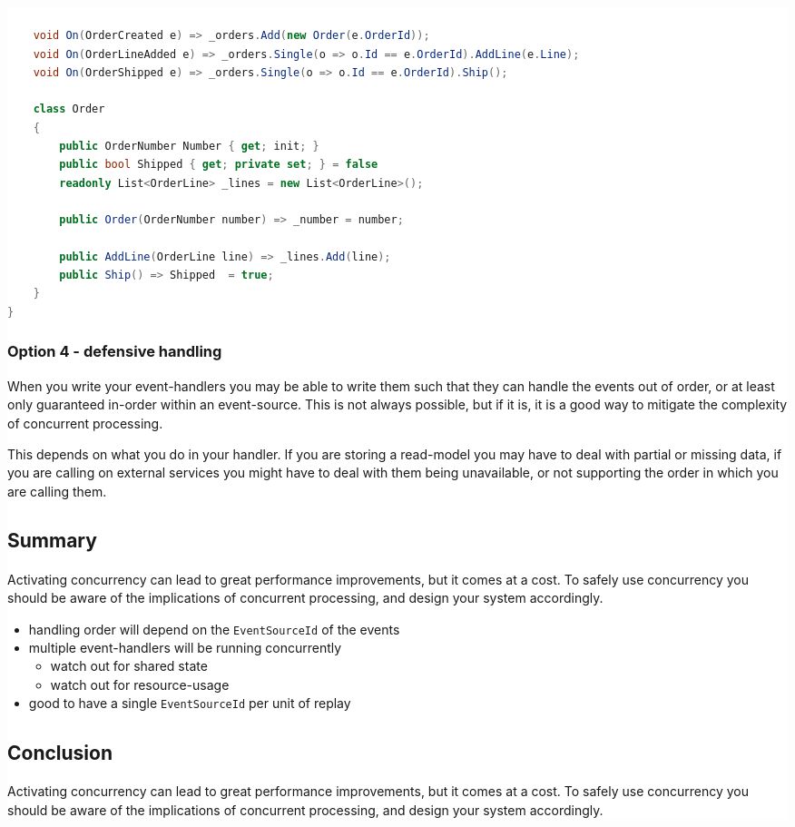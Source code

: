 ```csharp

    void On(OrderCreated e) => _orders.Add(new Order(e.OrderId));
    void On(OrderLineAdded e) => _orders.Single(o => o.Id == e.OrderId).AddLine(e.Line);
    void On(OrderShipped e) => _orders.Single(o => o.Id == e.OrderId).Ship();

    class Order
    {
        public OrderNumber Number { get; init; }
        public bool Shipped { get; private set; } = false
        readonly List<OrderLine> _lines = new List<OrderLine>();

        public Order(OrderNumber number) => _number = number;

        public AddLine(OrderLine line) => _lines.Add(line);
        public Ship() => Shipped  = true;
    }
}
```

### Option 4 - defensive handling

When you write your event-handlers you may be able to write them such that they can handle the events out of order, or at least only guaranteed in-order within an event-source. This is not always possible, but if it is, it is a good way to mitigate the complexity of concurrent processing.

This depends on what you do in your handler. If you are storing a read-model you may have to deal with partial or missing data, if you are calling on external services you might have to deal with them being unavailable, or not supporting the order in which you are calling them.

## Summary

Activating concurrency can lead to great performance improvements, but it comes at a cost. To safely use concurrency you should be aware of the implications of concurrent processing, and design your system accordingly.

- handling order will depend on the `EventSourceId` of the events
- multiple event-handlers will be running concurrently
  - watch out for shared state
  - watch out for resource-usage
- good to have a single `EventSourceId` per unit of replay


## Conclusion

Activating concurrency can lead to great performance improvements, but it comes at a cost. To safely use concurrency you should be aware of the implications of concurrent processing, and design your system accordingly.
